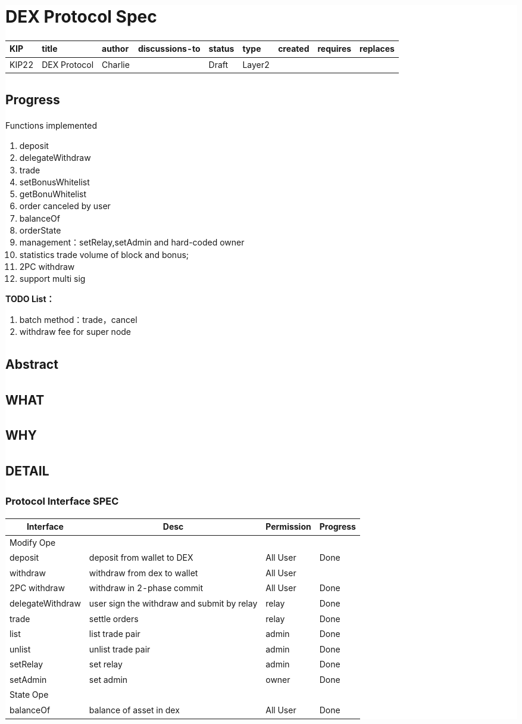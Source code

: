 # DEX Protocol Spec

| KIP | title | author | discussions-to | status | type | created | requires | replaces |
| :--- | :--- | :--- | :--- | :--- | :--- | :--- | :--- | :--- |
| KIP22 | DEX Protocol | Charlie |  | Draft | Layer2 |  |  |  |

## Progress
Functions implemented
1. deposit
2. delegateWithdraw
3. trade
4. setBonusWhitelist
5. getBonuWhitelist
6. order canceled by user
7. balanceOf
8. orderState
9. management：setRelay,setAdmin and hard-coded owner
10.  statistics trade volume of block and bonus;
11. 2PC withdraw
12. support multi sig

**TODO List：**
1. batch method：trade，cancel
3. withdraw fee for super node



## Abstract

## WHAT

## WHY

## DETAIL

### Protocol Interface SPEC

| **Interface** | **Desc** | **Permission** | Progress |
| --- | --- | --- | --- |
| Modify Ope |  |  |  |
| deposit | deposit from wallet to DEX | All User | Done |
| withdraw | withdraw from dex to wallet | All User |  |
| 2PC withdraw | withdraw in 2-phase commit | All User | Done |
| delegateWithdraw | user sign the withdraw and submit by relay | relay | Done |
| trade | settle orders | relay | Done |
| list | list trade pair | admin | Done |
| unlist | unlist trade pair | admin | Done |
| setRelay | set relay | admin | Done |
| setAdmin | set admin | owner | Done |
| State Ope |  |  |  |
| balanceOf | balance of asset in dex | All User | Done |